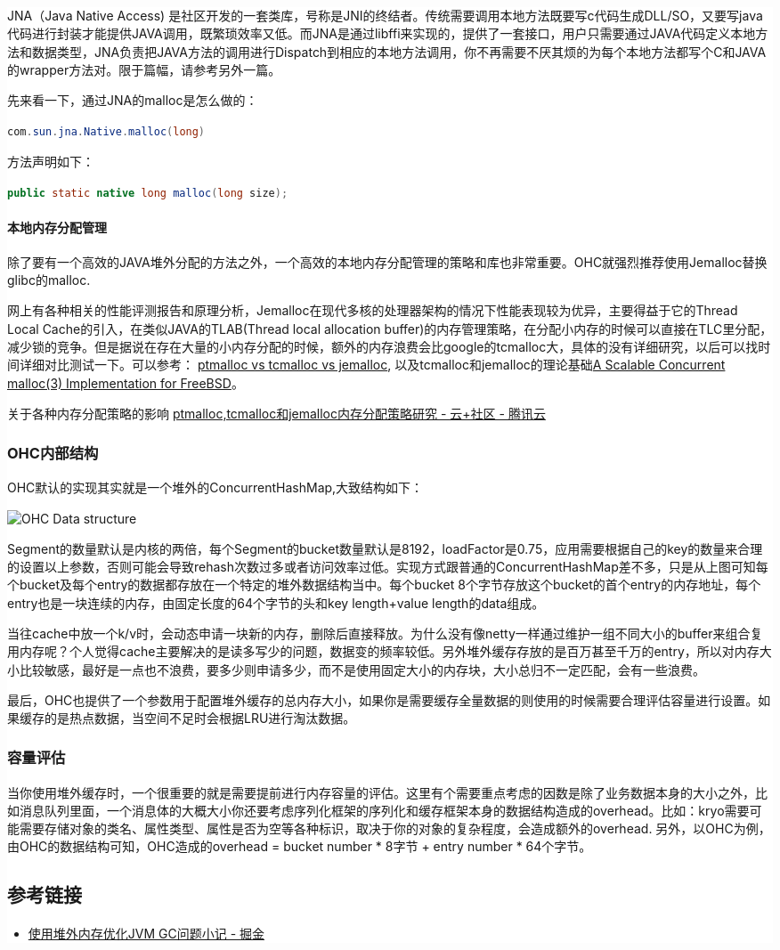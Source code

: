 JNA（Java Native Access) 是社区开发的一套类库，号称是JNI的终结者。传统需要调用本地方法既要写c代码生成DLL/SO，又要写java代码进行封装才能提供JAVA调用，既繁琐效率又低。而JNA是通过libffi来实现的，提供了一套接口，用户只需要通过JAVA代码定义本地方法和数据类型，JNA负责把JAVA方法的调用进行Dispatch到相应的本地方法调用，你不再需要不厌其烦的为每个本地方法都写个C和JAVA的wrapper方法对。限于篇幅，请参考另外一篇。

先来看一下，通过JNA的malloc是怎么做的：

~~~java
com.sun.jna.Native.malloc(long)
~~~

方法声明如下：

~~~java
public static native long malloc(long size);
~~~

#### 本地内存分配管理
除了要有一个高效的JAVA堆外分配的方法之外，一个高效的本地内存分配管理的策略和库也非常重要。OHC就强烈推荐使用Jemalloc替换glibc的malloc.

网上有各种相关的性能评测报告和原理分析，Jemalloc在现代多核的处理器架构的情况下性能表现较为优异，主要得益于它的Thread Local Cache的引入，在类似JAVA的TLAB(Thread local allocation buffer)的内存管理策略，在分配小内存的时候可以直接在TLC里分配，减少锁的竞争。但是据说在存在大量的小内存分配的时候，额外的内存浪费会比google的tcmalloc大，具体的没有详细研究，以后可以找时间详细对比测试一下。可以参考：
[ptmalloc vs tcmalloc vs jemalloc](http://www.360doc.com/content/13/0915/09/8363527_314549128.shtml), 以及tcmalloc和jemalloc的理论基础[A Scalable Concurrent malloc(3) Implementation for FreeBSD](https://people.freebsd.org/~jasone/jemalloc/bsdcan2006/jemalloc.pdf)。


关于各种内存分配策略的影响
[ptmalloc,tcmalloc和jemalloc内存分配策略研究 - 云+社区 - 腾讯云](https://cloud.tencent.com/developer/article/1173720)

### OHC内部结构

OHC默认的实现其实就是一个堆外的ConcurrentHashMap,大致结构如下：

![OHC Data structure](/images/multilevelcache2/OHC-data.jpg)

Segment的数量默认是内核的两倍，每个Segment的bucket数量默认是8192，loadFactor是0.75，应用需要根据自己的key的数量来合理的设置以上参数，否则可能会导致rehash次数过多或者访问效率过低。实现方式跟普通的ConcurrentHashMap差不多，只是从上图可知每个bucket及每个entry的数据都存放在一个特定的堆外数据结构当中。每个bucket 8个字节存放这个bucket的首个entry的内存地址，每个entry也是一块连续的内存，由固定长度的64个字节的头和key length+value length的data组成。

当往cache中放一个k/v时，会动态申请一块新的内存，删除后直接释放。为什么没有像netty一样通过维护一组不同大小的buffer来组合复用内存呢？个人觉得cache主要解决的是读多写少的问题，数据变的频率较低。另外堆外缓存存放的是百万甚至千万的entry，所以对内存大小比较敏感，最好是一点也不浪费，要多少则申请多少，而不是使用固定大小的内存块，大小总归不一定匹配，会有一些浪费。

最后，OHC也提供了一个参数用于配置堆外缓存的总内存大小，如果你是需要缓存全量数据的则使用的时候需要合理评估容量进行设置。如果缓存的是热点数据，当空间不足时会根据LRU进行淘汰数据。

### 容量评估


当你使用堆外缓存时，一个很重要的就是需要提前进行内存容量的评估。这里有个需要重点考虑的因数是除了业务数据本身的大小之外，比如消息队列里面，一个消息体的大概大小你还要考虑序列化框架的序列化和缓存框架本身的数据结构造成的overhead。比如：kryo需要可能需要存储对象的类名、属性类型、属性是否为空等各种标识，取决于你的对象的复杂程度，会造成额外的overhead. 另外，以OHC为例，由OHC的数据结构可知，OHC造成的overhead = bucket number \* 8字节 + entry number \* 64个字节。




## 参考链接
- [使用堆外内存优化JVM GC问题小记 - 掘金](https://juejin.im/post/5cdf8df4f265da1bd260bae9)
